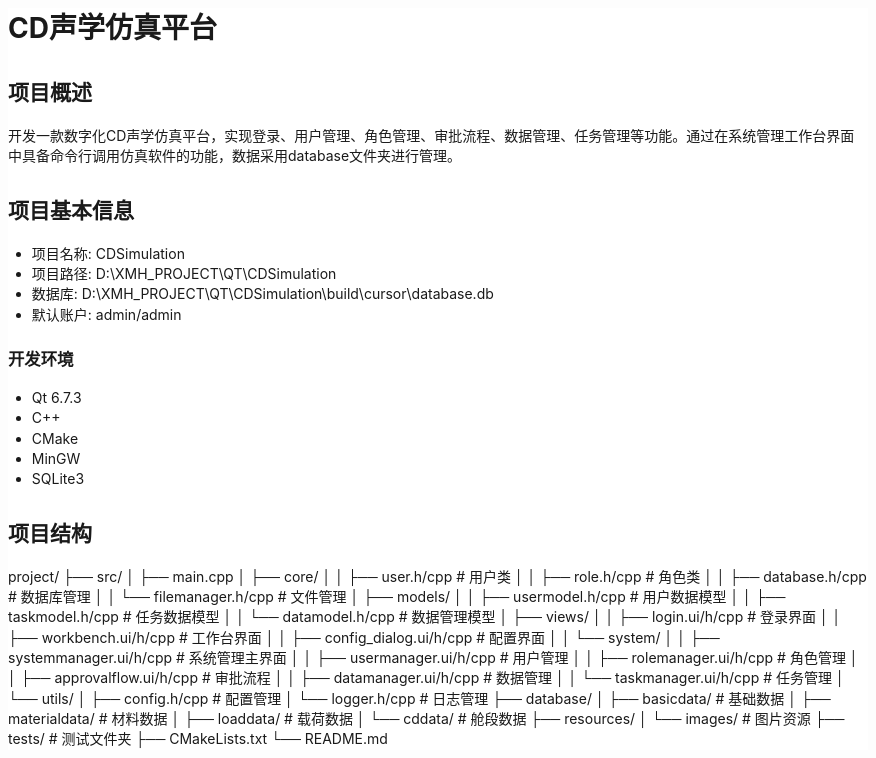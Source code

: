 # CD声学仿真平台

## 项目概述
开发一款数字化CD声学仿真平台，实现登录、用户管理、角色管理、审批流程、数据管理、任务管理等功能。通过在系统管理工作台界面中具备命令行调用仿真软件的功能，数据采用database文件夹进行管理。

## 项目基本信息
- 项目名称: CDSimulation
- 项目路径: D:\XMH_PROJECT\QT\CDSimulation
- 数据库: D:\XMH_PROJECT\QT\CDSimulation\build\cursor\database.db
- 默认账户: admin/admin

### 开发环境
- Qt 6.7.3
- C++
- CMake
- MinGW
- SQLite3

## 项目结构
project/
├── src/
│ ├── main.cpp
│ ├── core/
│ │ ├── user.h/cpp # 用户类
│ │ ├── role.h/cpp # 角色类
│ │ ├── database.h/cpp # 数据库管理
│ │ └── filemanager.h/cpp # 文件管理
│ ├── models/
│ │ ├── usermodel.h/cpp # 用户数据模型
│ │ ├── taskmodel.h/cpp # 任务数据模型
│ │ └── datamodel.h/cpp # 数据管理模型
│ ├── views/
│ │ ├── login.ui/h/cpp # 登录界面
│ │ ├── workbench.ui/h/cpp # 工作台界面
│ │ ├── config_dialog.ui/h/cpp # 配置界面
│ │ └── system/
│ │ ├── systemmanager.ui/h/cpp # 系统管理主界面
│ │ ├── usermanager.ui/h/cpp # 用户管理
│ │ ├── rolemanager.ui/h/cpp # 角色管理
│ │ ├── approvalflow.ui/h/cpp # 审批流程
│ │ ├── datamanager.ui/h/cpp # 数据管理
│ │ └── taskmanager.ui/h/cpp # 任务管理
│ └── utils/
│ ├── config.h/cpp # 配置管理
│ └── logger.h/cpp # 日志管理
├── database/
│ ├── basicdata/ # 基础数据
│ ├── materialdata/ # 材料数据
│ ├── loaddata/ # 载荷数据
│ └── cddata/ # 舱段数据
├── resources/
│ └── images/ # 图片资源
├── tests/ # 测试文件夹
├── CMakeLists.txt
└── README.md
